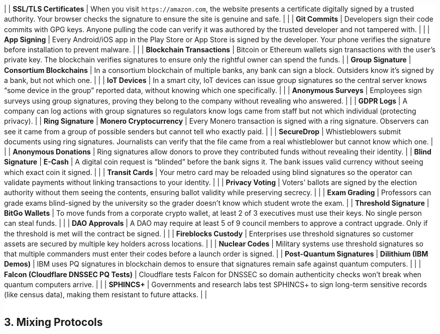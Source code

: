 |                             | **SSL/TLS Certificates**                | When you visit `https://amazon.com`, the website presents a certificate digitally signed by a trusted authority. Your browser checks the signature to ensure the site is genuine and safe. |
|                             | **Git Commits**                         | Developers sign their code commits with GPG keys. Anyone pulling the code can verify it was authored by the trusted developer and not tampered with.                                       |
|                             | **App Signing**                         | Every Android/iOS app in the Play Store or App Store is signed by the developer. Your phone verifies the signature before installation to prevent malware.                                 |
|                             | **Blockchain Transactions**             | Bitcoin or Ethereum wallets sign transactions with the user’s private key. The blockchain verifies signatures to ensure only the rightful owner can spend the funds.                       |
| **Group Signature**         | **Consortium Blockchains**              | In a consortium blockchain of multiple banks, any bank can sign a block. Outsiders know it’s signed by a bank, but not which one.                                                          |
|                             | **IoT Devices**                         | In a smart city, IoT devices can issue group signatures so the central server knows “some device in the group” reported data, without knowing which one specifically.                      |
|                             | **Anonymous Surveys**                   | Employees sign surveys using group signatures, proving they belong to the company without revealing who answered.                                                                          |
|                             | **GDPR Logs**                           | A company can log actions with group signatures so regulators know logs came from staff but not which individual (protecting privacy).                                                     |
| **Ring Signature**          | **Monero Cryptocurrency**               | Every Monero transaction is signed with a ring signature. Observers can see it came from a group of possible senders but cannot tell who exactly paid.                                     |
|                             | **SecureDrop**                          | Whistleblowers submit documents using ring signatures. Journalists can verify that the file came from a real whistleblower but cannot know which one.                                      |
|                             | **Anonymous Donations**                 | Ring signatures allow donors to prove they contributed funds without revealing their identity.                                                                                             |
| **Blind Signature**         | **E-Cash**                              | A digital coin request is “blinded” before the bank signs it. The bank issues valid currency without seeing which exact coin it signed.                                                    |
|                             | **Transit Cards**                       | Your metro card may be reloaded using blind signatures so the operator can validate payments without linking transactions to your identity.                                                |
|                             | **Privacy Voting**                      | Voters’ ballots are signed by the election authority without them seeing the contents, ensuring ballot validity while preserving secrecy.                                                  |
|                             | **Exam Grading**                        | Professors can grade exams blind-signed by the university so the grader doesn’t know which student wrote the exam.                                                                         |
| **Threshold Signature**     | **BitGo Wallets**                       | To move funds from a corporate crypto wallet, at least 2 of 3 executives must use their keys. No single person can steal funds.                                                            |
|                             | **DAO Approvals**                       | A DAO may require at least 5 of 9 council members to approve a contract upgrade. Only if the threshold is met will the contract be signed.                                                 |
|                             | **Fireblocks Custody**                  | Enterprises use threshold signatures so customer assets are secured by multiple key holders across locations.                                                                              |
|                             | **Nuclear Codes**                       | Military systems use threshold signatures so that multiple commanders must enter their codes before a launch order is signed.                                                              |
| **Post-Quantum Signatures** | **Dilithium (IBM Demos)**               | IBM uses PQ signatures in blockchain demos to ensure that signatures remain safe against quantum computers.                                                                                |
|                             | **Falcon (Cloudflare DNSSEC PQ Tests)** | Cloudflare tests Falcon for DNSSEC so domain authenticity checks won’t break when quantum computers arrive.                                                                                |
|                             | **SPHINCS+**                            | Governments and research labs test SPHINCS+ to sign long-term sensitive records (like census data), making them resistant to future attacks.                                               |                        |

## 3. Mixing Protocols